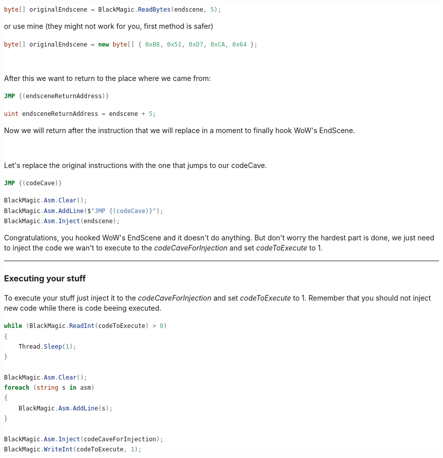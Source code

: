 ```C#
byte[] originalEndscene = BlackMagic.ReadBytes(endscene, 5);
```

or use mine (they might not work for you, first method is safer)

```C#
byte[] originalEndscene = new byte[] { 0xB8, 0x51, 0xD7, 0xCA, 0x64 };
```

<br>

After this we want to return to the place where we came from:

```nasm
JMP {(endsceneReturnAddress)}
```
```C#
uint endsceneReturnAddress = endscene + 5;
```

Now we will return after the instruction that we will replace in a moment to finally hook WoW's EndScene. 

<br>

Let's replace the original instructions with the one that jumps to our codeCave.

```nasm
JMP {(codeCave)}
```
```C#
BlackMagic.Asm.Clear();
BlackMagic.Asm.AddLine($"JMP {(codeCave)}");
BlackMagic.Asm.Inject(endscene);
```

Congratulations, you hooked WoW's EndScene and it doesn't do anything. But don't worry the hardest part is done, we just need to inject the code we wan't to execute to the *codeCaveForInjection* and set *codeToExecute* to 1.

* * *

### Executing your stuff

To execute your stuff just inject it to the *codeCaveForInjection* and set *codeToExecute* to 1. Remember that you should not inject new code while there is code beeing executed.

```C#
while (BlackMagic.ReadInt(codeToExecute) > 0)
{
    Thread.Sleep(1);
}

BlackMagic.Asm.Clear();
foreach (string s in asm)
{
    BlackMagic.Asm.AddLine(s);
}

BlackMagic.Asm.Inject(codeCaveForInjection);
BlackMagic.WriteInt(codeToExecute, 1);
```
